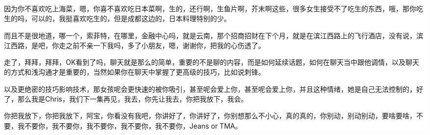 因为你不喜欢吃上海菜，嗯，你喜不喜欢吃日本菜啊，生的，还行啊，生鱼片啊，芥末啊这些，很多女生接受不了吃生的东西，哦，那你吃生的吗，可以的，我挺喜欢吃生的，但是成都这边的，日本料理特别的少。

而且不是很地道，哪一个，索菲特，在哪里，金融中心吗，就是云南，那个招商招财在下个月，就是在滨江西路上的飞行酒店，没有说，滨江西路，是吧，你走之前不亲一下我吗，多了小朋友，嗯，谢谢你，把我的心伤透了。

走了，拜拜，拜拜，OK看到了吗，聊天就是那么的简单，重要的不是聊的内容，而是如何延续话题，如何在聊天当中跟他调情，以及聊天的方式和浅沟通才是重要的，当然如果你在聊天中掌握了更高级的技巧，比如说刺锋。

以及更绝密的技巧影响技术，那女孩呢会更快速的被你吸引，甚至呢会爱上你，甚至呢会爱上你，并且这种情绪，她是自己无法控制的，好了，那么我是Chris，我们下一集再见，我去，你先让我去，你把我放下，我会。

你把我放下，你把我放下，阿宝，你看没有我吧，你讲好了，你讲好了，你别想那么不小心，真的真的，你别动，别动别动，要啥要啥，不要，我不要你，我不要你，我不要你，我不要你，我不要你，Jeans or TMA。

